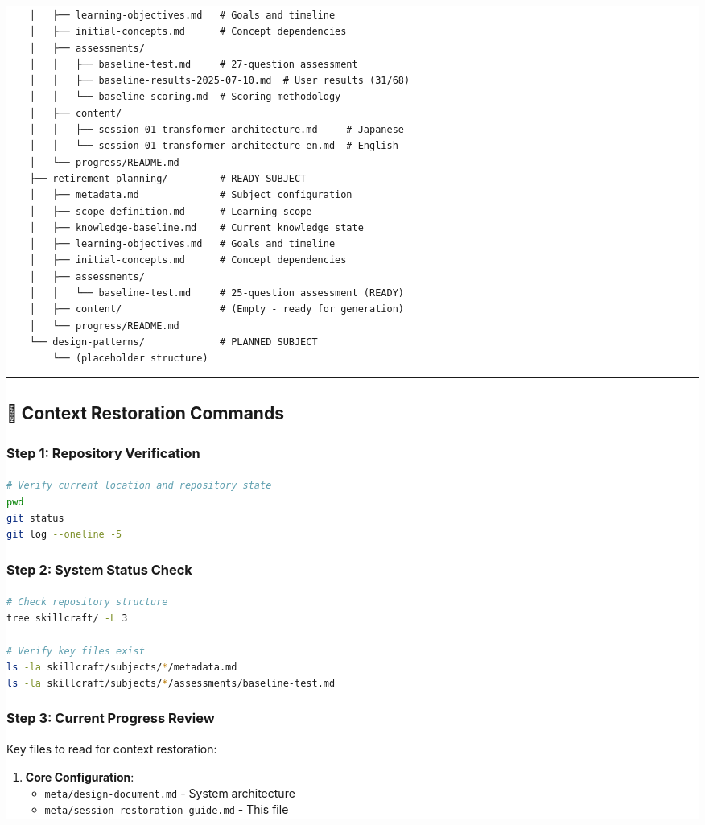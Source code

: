 ```
    │   ├── learning-objectives.md   # Goals and timeline
    │   ├── initial-concepts.md      # Concept dependencies
    │   ├── assessments/
    │   │   ├── baseline-test.md     # 27-question assessment
    │   │   ├── baseline-results-2025-07-10.md  # User results (31/68)
    │   │   └── baseline-scoring.md  # Scoring methodology
    │   ├── content/
    │   │   ├── session-01-transformer-architecture.md     # Japanese
    │   │   └── session-01-transformer-architecture-en.md  # English
    │   └── progress/README.md
    ├── retirement-planning/         # READY SUBJECT
    │   ├── metadata.md              # Subject configuration
    │   ├── scope-definition.md      # Learning scope
    │   ├── knowledge-baseline.md    # Current knowledge state
    │   ├── learning-objectives.md   # Goals and timeline
    │   ├── initial-concepts.md      # Concept dependencies
    │   ├── assessments/
    │   │   └── baseline-test.md     # 25-question assessment (READY)
    │   ├── content/                 # (Empty - ready for generation)
    │   └── progress/README.md
    └── design-patterns/             # PLANNED SUBJECT
        └── (placeholder structure)
```

---

## 🔄 Context Restoration Commands

### Step 1: Repository Verification
```bash
# Verify current location and repository state
pwd
git status
git log --oneline -5
```

### Step 2: System Status Check
```bash
# Check repository structure
tree skillcraft/ -L 3

# Verify key files exist
ls -la skillcraft/subjects/*/metadata.md
ls -la skillcraft/subjects/*/assessments/baseline-test.md
```

### Step 3: Current Progress Review
Key files to read for context restoration:

1. **Core Configuration**:
   - `meta/design-document.md` - System architecture
   - `meta/session-restoration-guide.md` - This file

